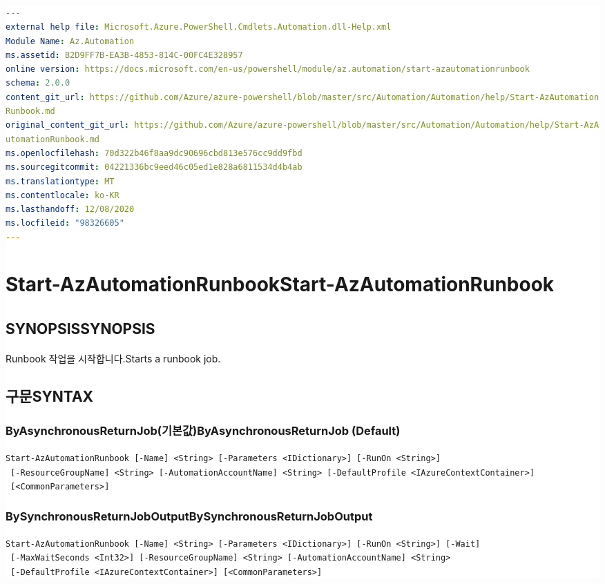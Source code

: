 ```yaml
---
external help file: Microsoft.Azure.PowerShell.Cmdlets.Automation.dll-Help.xml
Module Name: Az.Automation
ms.assetid: B2D9FF7B-EA3B-4853-814C-00FC4E328957
online version: https://docs.microsoft.com/en-us/powershell/module/az.automation/start-azautomationrunbook
schema: 2.0.0
content_git_url: https://github.com/Azure/azure-powershell/blob/master/src/Automation/Automation/help/Start-AzAutomationRunbook.md
original_content_git_url: https://github.com/Azure/azure-powershell/blob/master/src/Automation/Automation/help/Start-AzAutomationRunbook.md
ms.openlocfilehash: 70d322b46f8aa9dc90696cbd813e576cc9dd9fbd
ms.sourcegitcommit: 04221336bc9eed46c05ed1e828a6811534d4b4ab
ms.translationtype: MT
ms.contentlocale: ko-KR
ms.lasthandoff: 12/08/2020
ms.locfileid: "98326605"
---
```

# <span data-ttu-id="918ca-101">Start-AzAutomationRunbook</span><span class="sxs-lookup"><span data-stu-id="918ca-101">Start-AzAutomationRunbook</span></span>

## <span data-ttu-id="918ca-102">SYNOPSIS</span><span class="sxs-lookup"><span data-stu-id="918ca-102">SYNOPSIS</span></span>
<span data-ttu-id="918ca-103">Runbook 작업을 시작합니다.</span><span class="sxs-lookup"><span data-stu-id="918ca-103">Starts a runbook job.</span></span>

## <span data-ttu-id="918ca-104">구문</span><span class="sxs-lookup"><span data-stu-id="918ca-104">SYNTAX</span></span>

### <span data-ttu-id="918ca-105">ByAsynchronousReturnJob(기본값)</span><span class="sxs-lookup"><span data-stu-id="918ca-105">ByAsynchronousReturnJob (Default)</span></span>
```
Start-AzAutomationRunbook [-Name] <String> [-Parameters <IDictionary>] [-RunOn <String>]
 [-ResourceGroupName] <String> [-AutomationAccountName] <String> [-DefaultProfile <IAzureContextContainer>]
 [<CommonParameters>]
```

### <span data-ttu-id="918ca-106">BySynchronousReturnJobOutput</span><span class="sxs-lookup"><span data-stu-id="918ca-106">BySynchronousReturnJobOutput</span></span>
```
Start-AzAutomationRunbook [-Name] <String> [-Parameters <IDictionary>] [-RunOn <String>] [-Wait]
 [-MaxWaitSeconds <Int32>] [-ResourceGroupName] <String> [-AutomationAccountName] <String>
 [-DefaultProfile <IAzureContextContainer>] [<CommonParameters>]
```
